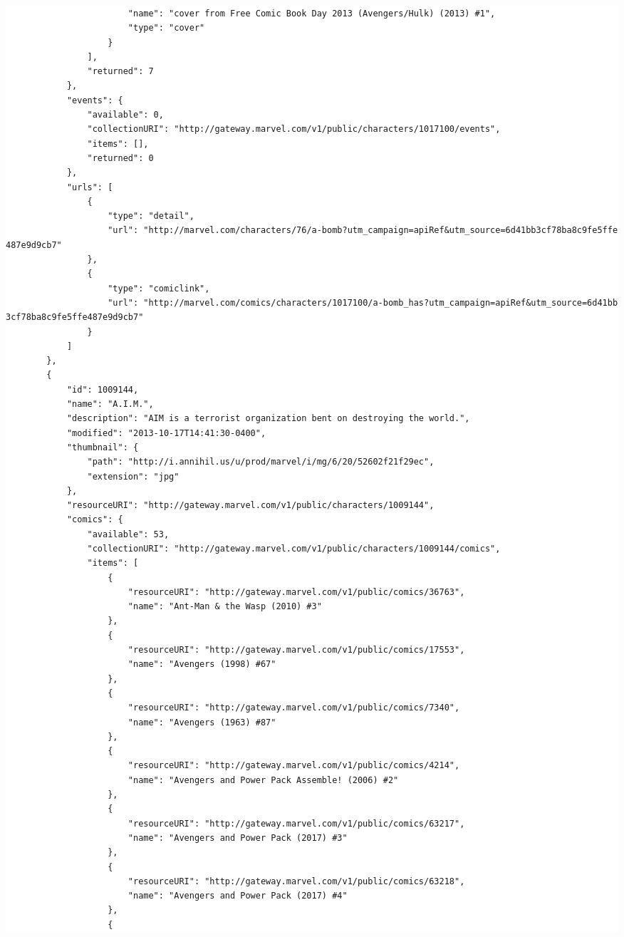                             "name": "cover from Free Comic Book Day 2013 (Avengers/Hulk) (2013) #1",
                            "type": "cover"
                        }
                    ],
                    "returned": 7
                },
                "events": {
                    "available": 0,
                    "collectionURI": "http://gateway.marvel.com/v1/public/characters/1017100/events",
                    "items": [],
                    "returned": 0
                },
                "urls": [
                    {
                        "type": "detail",
                        "url": "http://marvel.com/characters/76/a-bomb?utm_campaign=apiRef&utm_source=6d41bb3cf78ba8c9fe5ffe487e9d9cb7"
                    },
                    {
                        "type": "comiclink",
                        "url": "http://marvel.com/comics/characters/1017100/a-bomb_has?utm_campaign=apiRef&utm_source=6d41bb3cf78ba8c9fe5ffe487e9d9cb7"
                    }
                ]
            },
            {
                "id": 1009144,
                "name": "A.I.M.",
                "description": "AIM is a terrorist organization bent on destroying the world.",
                "modified": "2013-10-17T14:41:30-0400",
                "thumbnail": {
                    "path": "http://i.annihil.us/u/prod/marvel/i/mg/6/20/52602f21f29ec",
                    "extension": "jpg"
                },
                "resourceURI": "http://gateway.marvel.com/v1/public/characters/1009144",
                "comics": {
                    "available": 53,
                    "collectionURI": "http://gateway.marvel.com/v1/public/characters/1009144/comics",
                    "items": [
                        {
                            "resourceURI": "http://gateway.marvel.com/v1/public/comics/36763",
                            "name": "Ant-Man & the Wasp (2010) #3"
                        },
                        {
                            "resourceURI": "http://gateway.marvel.com/v1/public/comics/17553",
                            "name": "Avengers (1998) #67"
                        },
                        {
                            "resourceURI": "http://gateway.marvel.com/v1/public/comics/7340",
                            "name": "Avengers (1963) #87"
                        },
                        {
                            "resourceURI": "http://gateway.marvel.com/v1/public/comics/4214",
                            "name": "Avengers and Power Pack Assemble! (2006) #2"
                        },
                        {
                            "resourceURI": "http://gateway.marvel.com/v1/public/comics/63217",
                            "name": "Avengers and Power Pack (2017) #3"
                        },
                        {
                            "resourceURI": "http://gateway.marvel.com/v1/public/comics/63218",
                            "name": "Avengers and Power Pack (2017) #4"
                        },
                        {